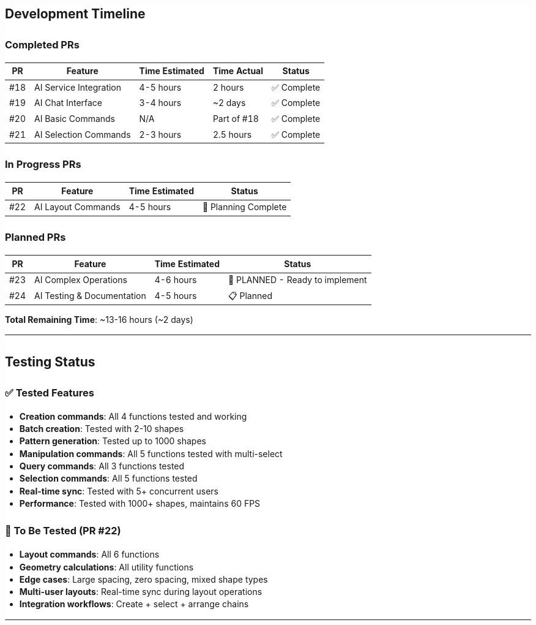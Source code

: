 
## Development Timeline

### Completed PRs

| PR | Feature | Time Estimated | Time Actual | Status |
|----|---------|----------------|-------------|--------|
| #18 | AI Service Integration | 4-5 hours | 2 hours | ✅ Complete |
| #19 | AI Chat Interface | 3-4 hours | ~2 days | ✅ Complete |
| #20 | AI Basic Commands | N/A | Part of #18 | ✅ Complete |
| #21 | AI Selection Commands | 2-3 hours | 2.5 hours | ✅ Complete |

### In Progress PRs

| PR | Feature | Time Estimated | Status |
|----|---------|----------------|--------|
| #22 | AI Layout Commands | 4-5 hours | 🔄 Planning Complete |

### Planned PRs

| PR | Feature | Time Estimated | Status |
|----|---------|----------------|--------|
| #23 | AI Complex Operations | 4-6 hours | 🎯 PLANNED - Ready to implement |
| #24 | AI Testing & Documentation | 4-5 hours | 📋 Planned |

**Total Remaining Time**: ~13-16 hours (~2 days)

---

## Testing Status

### ✅ Tested Features

- **Creation commands**: All 4 functions tested and working
- **Batch creation**: Tested with 2-10 shapes
- **Pattern generation**: Tested up to 1000 shapes
- **Manipulation commands**: All 5 functions tested with multi-select
- **Query commands**: All 3 functions tested
- **Selection commands**: All 5 functions tested
- **Real-time sync**: Tested with 5+ concurrent users
- **Performance**: Tested with 1000+ shapes, maintains 60 FPS

### 🔄 To Be Tested (PR #22)

- **Layout commands**: All 6 functions
- **Geometry calculations**: All utility functions
- **Edge cases**: Large spacing, zero spacing, mixed shape types
- **Multi-user layouts**: Real-time sync during layout operations
- **Integration workflows**: Create + select + arrange chains

---
